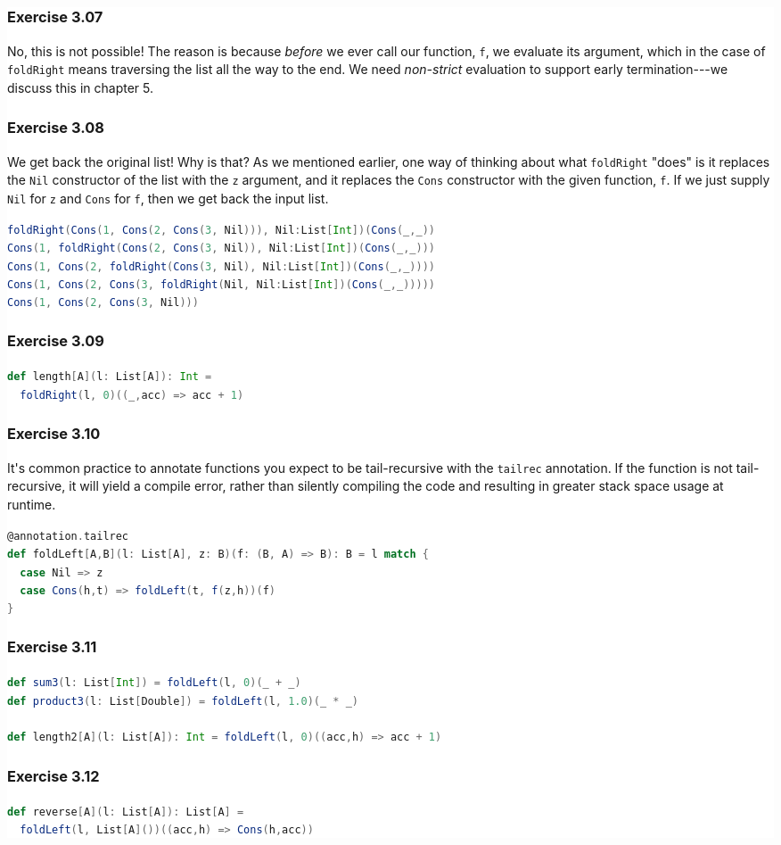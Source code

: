 ### Exercise 3.07

No, this is not possible! The reason is because *before* we ever call our function, `f`, we evaluate its argument, which in the case of `foldRight` means traversing the list all the way to the end. We need _non-strict_ evaluation to support early termination---we discuss this in chapter 5.

### Exercise 3.08

We get back the original list! Why is that? As we mentioned earlier, one way of thinking about what `foldRight` "does" is it replaces the `Nil` constructor of the list with the `z` argument, and it replaces the `Cons` constructor with the given function, `f`. If we just supply `Nil` for `z` and `Cons` for `f`, then we get back the input list. 

``` scala
foldRight(Cons(1, Cons(2, Cons(3, Nil))), Nil:List[Int])(Cons(_,_))
Cons(1, foldRight(Cons(2, Cons(3, Nil)), Nil:List[Int])(Cons(_,_)))
Cons(1, Cons(2, foldRight(Cons(3, Nil), Nil:List[Int])(Cons(_,_))))
Cons(1, Cons(2, Cons(3, foldRight(Nil, Nil:List[Int])(Cons(_,_)))))
Cons(1, Cons(2, Cons(3, Nil))) 
```

### Exercise 3.09

``` scala
def length[A](l: List[A]): Int = 
  foldRight(l, 0)((_,acc) => acc + 1)
```

### Exercise 3.10

It's common practice to annotate functions you expect to be tail-recursive with the `tailrec` annotation. If the function is not tail-recursive, it will yield a compile error, rather than silently compiling the code and resulting in greater stack space usage at runtime. 

``` scala
@annotation.tailrec
def foldLeft[A,B](l: List[A], z: B)(f: (B, A) => B): B = l match { 
  case Nil => z
  case Cons(h,t) => foldLeft(t, f(z,h))(f)
}
```

### Exercise 3.11

``` scala
def sum3(l: List[Int]) = foldLeft(l, 0)(_ + _)
def product3(l: List[Double]) = foldLeft(l, 1.0)(_ * _)

def length2[A](l: List[A]): Int = foldLeft(l, 0)((acc,h) => acc + 1)
```

### Exercise 3.12

``` scala
def reverse[A](l: List[A]): List[A] =
  foldLeft(l, List[A]())((acc,h) => Cons(h,acc))
```

